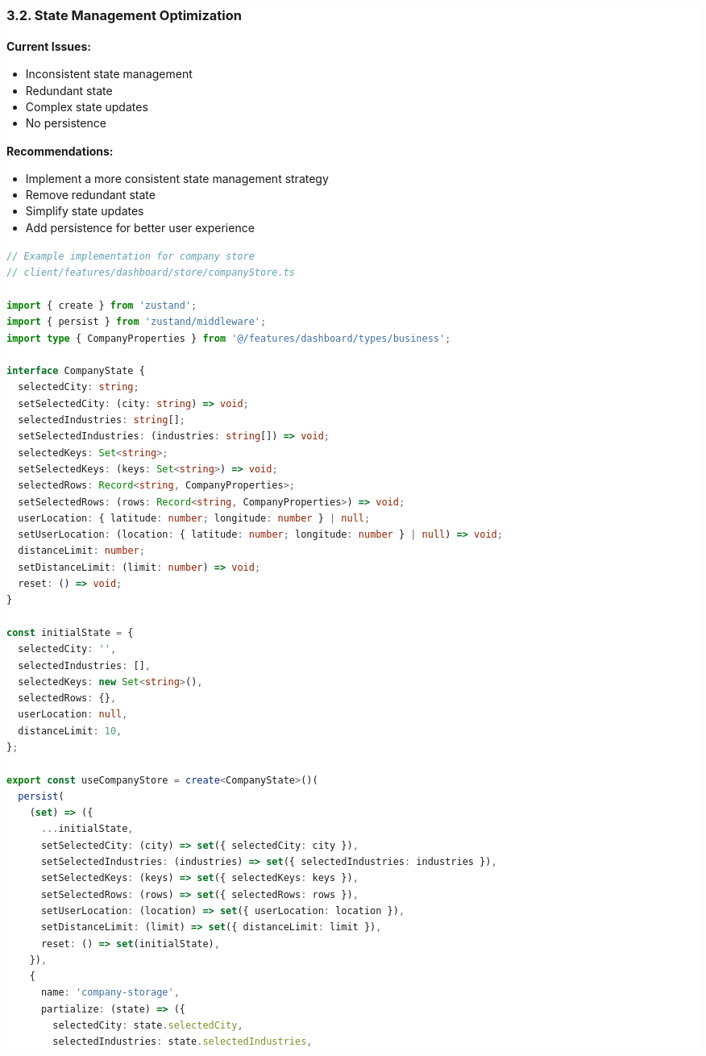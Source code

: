 ### 3.2. State Management Optimization

**Current Issues:**
- Inconsistent state management
- Redundant state
- Complex state updates
- No persistence

**Recommendations:**
- Implement a more consistent state management strategy
- Remove redundant state
- Simplify state updates
- Add persistence for better user experience

```typescript
// Example implementation for company store
// client/features/dashboard/store/companyStore.ts

import { create } from 'zustand';
import { persist } from 'zustand/middleware';
import type { CompanyProperties } from '@/features/dashboard/types/business';

interface CompanyState {
  selectedCity: string;
  setSelectedCity: (city: string) => void;
  selectedIndustries: string[];
  setSelectedIndustries: (industries: string[]) => void;
  selectedKeys: Set<string>;
  setSelectedKeys: (keys: Set<string>) => void;
  selectedRows: Record<string, CompanyProperties>;
  setSelectedRows: (rows: Record<string, CompanyProperties>) => void;
  userLocation: { latitude: number; longitude: number } | null;
  setUserLocation: (location: { latitude: number; longitude: number } | null) => void;
  distanceLimit: number;
  setDistanceLimit: (limit: number) => void;
  reset: () => void;
}

const initialState = {
  selectedCity: '',
  selectedIndustries: [],
  selectedKeys: new Set<string>(),
  selectedRows: {},
  userLocation: null,
  distanceLimit: 10,
};

export const useCompanyStore = create<CompanyState>()(
  persist(
    (set) => ({
      ...initialState,
      setSelectedCity: (city) => set({ selectedCity: city }),
      setSelectedIndustries: (industries) => set({ selectedIndustries: industries }),
      setSelectedKeys: (keys) => set({ selectedKeys: keys }),
      setSelectedRows: (rows) => set({ selectedRows: rows }),
      setUserLocation: (location) => set({ userLocation: location }),
      setDistanceLimit: (limit) => set({ distanceLimit: limit }),
      reset: () => set(initialState),
    }),
    {
      name: 'company-storage',
      partialize: (state) => ({
        selectedCity: state.selectedCity,
        selectedIndustries: state.selectedIndustries,
```